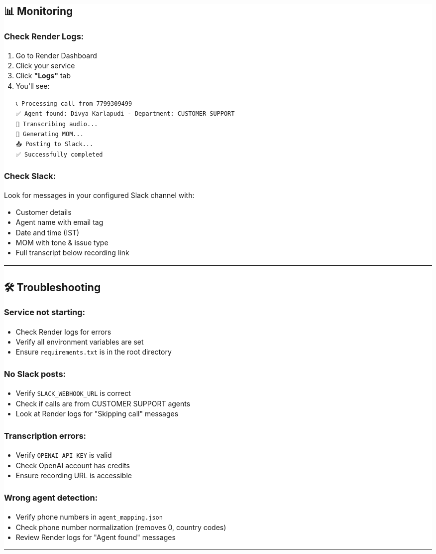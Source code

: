 
## 📊 Monitoring

### **Check Render Logs:**

1. Go to Render Dashboard
2. Click your service
3. Click **"Logs"** tab
4. You'll see:
   ```
   📞 Processing call from 7799309499
   ✅ Agent found: Divya Karlapudi - Department: CUSTOMER SUPPORT
   🎤 Transcribing audio...
   📝 Generating MOM...
   📤 Posting to Slack...
   ✅ Successfully completed
   ```

### **Check Slack:**

Look for messages in your configured Slack channel with:
- Customer details
- Agent name with email tag
- Date and time (IST)
- MOM with tone & issue type
- Full transcript below recording link

---

## 🛠️ Troubleshooting

### **Service not starting:**
- Check Render logs for errors
- Verify all environment variables are set
- Ensure `requirements.txt` is in the root directory

### **No Slack posts:**
- Verify `SLACK_WEBHOOK_URL` is correct
- Check if calls are from CUSTOMER SUPPORT agents
- Look at Render logs for "Skipping call" messages

### **Transcription errors:**
- Verify `OPENAI_API_KEY` is valid
- Check OpenAI account has credits
- Ensure recording URL is accessible

### **Wrong agent detection:**
- Verify phone numbers in `agent_mapping.json`
- Check phone number normalization (removes 0, country codes)
- Review Render logs for "Agent found" messages

---